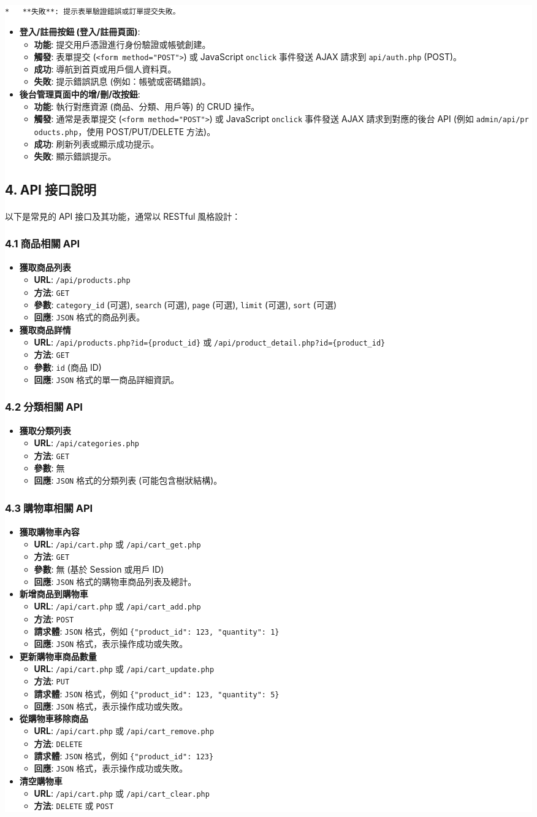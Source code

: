     *   **失敗**: 提示表單驗證錯誤或訂單提交失敗。
*   **登入/註冊按鈕 (登入/註冊頁面)**:
    *   **功能**: 提交用戶憑證進行身份驗證或帳號創建。
    *   **觸發**: 表單提交 (`<form method="POST">`) 或 JavaScript `onclick` 事件發送 AJAX 請求到 `api/auth.php` (POST)。
    *   **成功**: 導航到首頁或用戶個人資料頁。
    *   **失敗**: 提示錯誤訊息 (例如：帳號或密碼錯誤)。
*   **後台管理頁面中的增/刪/改按鈕**:
    *   **功能**: 執行對應資源 (商品、分類、用戶等) 的 CRUD 操作。
    *   **觸發**: 通常是表單提交 (`<form method="POST">`) 或 JavaScript `onclick` 事件發送 AJAX 請求到對應的後台 API (例如 `admin/api/products.php`，使用 POST/PUT/DELETE 方法)。
    *   **成功**: 刷新列表或顯示成功提示。
    *   **失敗**: 顯示錯誤提示。

## 4. API 接口說明

以下是常見的 API 接口及其功能，通常以 RESTful 風格設計：

### 4.1 商品相關 API

*   **獲取商品列表**
    *   **URL**: `/api/products.php`
    *   **方法**: `GET`
    *   **參數**: `category_id` (可選), `search` (可選), `page` (可選), `limit` (可選), `sort` (可選)
    *   **回應**: `JSON` 格式的商品列表。
*   **獲取商品詳情**
    *   **URL**: `/api/products.php?id={product_id}` 或 `/api/product_detail.php?id={product_id}`
    *   **方法**: `GET`
    *   **參數**: `id` (商品 ID)
    *   **回應**: `JSON` 格式的單一商品詳細資訊。

### 4.2 分類相關 API

*   **獲取分類列表**
    *   **URL**: `/api/categories.php`
    *   **方法**: `GET`
    *   **參數**: 無
    *   **回應**: `JSON` 格式的分類列表 (可能包含樹狀結構)。

### 4.3 購物車相關 API

*   **獲取購物車內容**
    *   **URL**: `/api/cart.php` 或 `/api/cart_get.php`
    *   **方法**: `GET`
    *   **參數**: 無 (基於 Session 或用戶 ID)
    *   **回應**: `JSON` 格式的購物車商品列表及總計。
*   **新增商品到購物車**
    *   **URL**: `/api/cart.php` 或 `/api/cart_add.php`
    *   **方法**: `POST`
    *   **請求體**: `JSON` 格式，例如 `{"product_id": 123, "quantity": 1}`
    *   **回應**: `JSON` 格式，表示操作成功或失敗。
*   **更新購物車商品數量**
    *   **URL**: `/api/cart.php` 或 `/api/cart_update.php`
    *   **方法**: `PUT`
    *   **請求體**: `JSON` 格式，例如 `{"product_id": 123, "quantity": 5}`
    *   **回應**: `JSON` 格式，表示操作成功或失敗。
*   **從購物車移除商品**
    *   **URL**: `/api/cart.php` 或 `/api/cart_remove.php`
    *   **方法**: `DELETE`
    *   **請求體**: `JSON` 格式，例如 `{"product_id": 123}`
    *   **回應**: `JSON` 格式，表示操作成功或失敗。
*   **清空購物車**
    *   **URL**: `/api/cart.php` 或 `/api/cart_clear.php`
    *   **方法**: `DELETE` 或 `POST`
